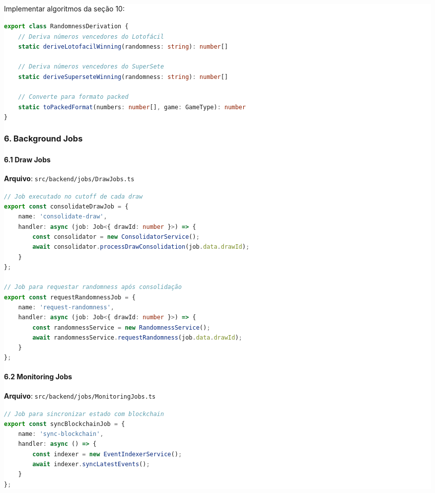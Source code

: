 Implementar algoritmos da seção 10:

```typescript
export class RandomnessDerivation {
    // Deriva números vencedores do Lotofácil
    static deriveLotofacilWinning(randomness: string): number[]
    
    // Deriva números vencedores do SuperSete
    static deriveSuperseteWinning(randomness: string): number[]
    
    // Converte para formato packed
    static toPackedFormat(numbers: number[], game: GameType): number
}
```

### 6. Background Jobs

#### 6.1 Draw Jobs
**Arquivo**: `src/backend/jobs/DrawJobs.ts`

```typescript
// Job executado no cutoff de cada draw
export const consolidateDrawJob = {
    name: 'consolidate-draw',
    handler: async (job: Job<{ drawId: number }>) => {
        const consolidator = new ConsolidatorService();
        await consolidator.processDrawConsolidation(job.data.drawId);
    }
};

// Job para requestar randomness após consolidação
export const requestRandomnessJob = {
    name: 'request-randomness',
    handler: async (job: Job<{ drawId: number }>) => {
        const randomnessService = new RandomnessService();
        await randomnessService.requestRandomness(job.data.drawId);
    }
};
```

#### 6.2 Monitoring Jobs
**Arquivo**: `src/backend/jobs/MonitoringJobs.ts`

```typescript
// Job para sincronizar estado com blockchain
export const syncBlockchainJob = {
    name: 'sync-blockchain',
    handler: async () => {
        const indexer = new EventIndexerService();
        await indexer.syncLatestEvents();
    }
};
```
